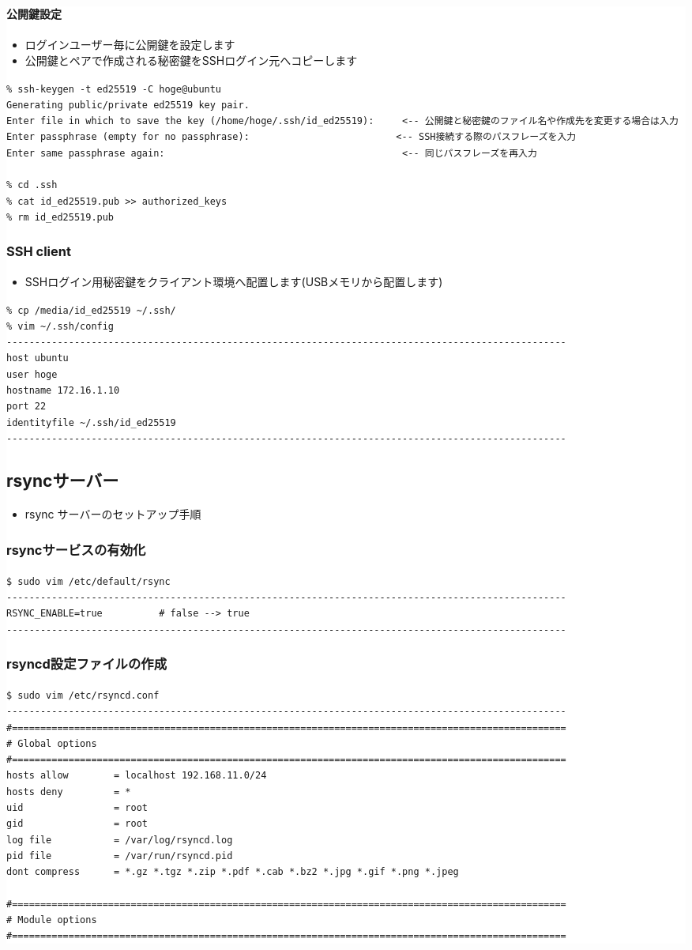 #### 公開鍵設定

- ログインユーザー毎に公開鍵を設定します
- 公開鍵とペアで作成される秘密鍵をSSHログイン元へコピーします

```
% ssh-keygen -t ed25519 -C hoge@ubuntu
Generating public/private ed25519 key pair.
Enter file in which to save the key (/home/hoge/.ssh/id_ed25519):     <-- 公開鍵と秘密鍵のファイル名や作成先を変更する場合は入力
Enter passphrase (empty for no passphrase): 　　　　　　　　　　　　　　　<-- SSH接続する際のパスフレーズを入力
Enter same passphrase again:                                          <-- 同じパスフレーズを再入力

% cd .ssh
% cat id_ed25519.pub >> authorized_keys
% rm id_ed25519.pub
```

### SSH client

* SSHログイン用秘密鍵をクライアント環境へ配置します(USBメモリから配置します)

```
% cp /media/id_ed25519 ~/.ssh/
% vim ~/.ssh/config
---------------------------------------------------------------------------------------------------
host ubuntu
user hoge
hostname 172.16.1.10
port 22
identityfile ~/.ssh/id_ed25519
---------------------------------------------------------------------------------------------------
```

## rsyncサーバー

* rsync サーバーのセットアップ手順

### rsyncサービスの有効化

```
$ sudo vim /etc/default/rsync
---------------------------------------------------------------------------------------------------
RSYNC_ENABLE=true          # false --> true
---------------------------------------------------------------------------------------------------
```

### rsyncd設定ファイルの作成

```
$ sudo vim /etc/rsyncd.conf
---------------------------------------------------------------------------------------------------
#==================================================================================================
# Global options
#==================================================================================================
hosts allow        = localhost 192.168.11.0/24
hosts deny         = *
uid                = root
gid                = root
log file           = /var/log/rsyncd.log
pid file           = /var/run/rsyncd.pid
dont compress      = *.gz *.tgz *.zip *.pdf *.cab *.bz2 *.jpg *.gif *.png *.jpeg

#==================================================================================================
# Module options
#==================================================================================================
```